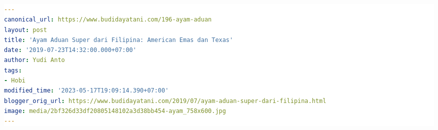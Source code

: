 ```yaml
---
canonical_url: https://www.budidayatani.com/196-ayam-aduan
layout: post
title: 'Ayam Aduan Super dari Filipina: American Emas dan Texas'
date: '2019-07-23T14:32:00.000+07:00'
author: Yudi Anto
tags:
- Hobi
modified_time: '2023-05-17T19:09:14.390+07:00'
blogger_orig_url: https://www.budidayatani.com/2019/07/ayam-aduan-super-dari-filipina.html
image: media/2bf326d33df20805148102a3d38bb454-ayam_758x600.jpg
---
```
